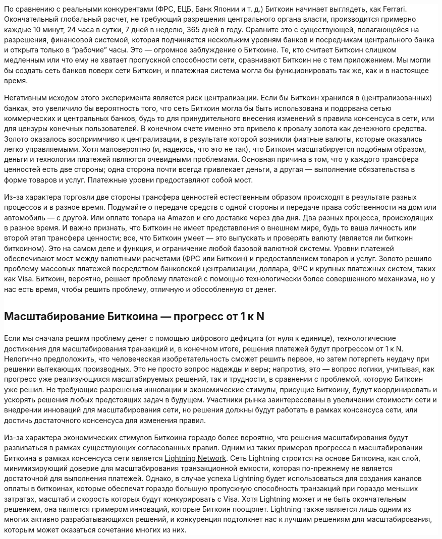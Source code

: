 По сравнению с реальными конкурентами (ФРС, ЕЦБ, Банк Японии и т. д.) Биткоин начинает выглядеть, как Ferrari. Окончательный глобальный расчет, не требующий разрешения центрального органа власти, производится примерно каждые 10 минут, 24 часа в сутки, 7 дней в неделю, 365 дней в году. Сравните это с существующей, полагающейся на разрешения, финансовой системой, которая подчиняется нескольким уровням банков и посредникам центрального банка и открыта только в “рабочие” часы. Это — огромное заблуждение о Биткоине. Те, кто считает Биткоин слишком медленным или что ему не хватает пропускной способности сети, сравнивают Биткоин не с тем приложением. Мы могли бы создать сеть банков поверх сети Биткоин, и платежная система могла бы функционировать так же, как и в настоящее время.

Негативным исходом этого эксперимента является риск централизации. Если бы Биткоин хранился в (централизованных) банках, это увеличило бы вероятность того, что сеть Биткоин могла бы быть использована и подорвана сетью коммерческих и центральных банков, будь то для принудительного внесения изменений в правила консенсуса в сети, или для цензуры конечных пользователей. В конечном счете именно это привело к провалу золота как денежного средства. Золото оказалось восприимчиво к централизации, в результате которой возникли фиатные валюты, которые оказались легко управляемыми. Хотя маловероятно (и, надеюсь, что это не так), что Биткоин масштабируется подобным образом, деньги и технологии платежей являются очевидными проблемами. Основная причина в том, что у каждого трансфера ценностей есть две стороны; одна сторона почти всегда привлекает деньги, а другая — выполнение обязательства в форме товаров и услуг. Платежные уровни предоставляют собой мост.

Из-за характера торговли две стороны трансфера ценностей естественным образом происходят в результате разных процессов и в разное время. Подумайте о передаче средств с одной стороны и передаче права собственности на дом или автомобиль — с другой. Или оплате товара на Amazon и его доставке через два дня. Два разных процесса, происходящих в разное время. И важно признать, что Биткоин не имеет представления о внешнем мире, будь то ваша личность или второй этап трансфера ценности; все, что Биткоин умеет — это выпускать и проверять валюту (является ли биткоин биткоином). Это на самом деле и функция, и ограничение любой базовой валютной системы. Уровни платежей обеспечивают мост между валютными расчетами (ФРС или Биткоин) и предоставлением товаров и услуг. Золото решило проблему массовых платежей посредством банковской централизации, доллара, ФРС и крупных платежных систем, таких как Visa. Биткоин, вероятно, решает проблему платежей с помощью технологически более совершенного механизма, но у нас есть время, чтобы решить проблему, отличную и обособленную от денег.

## Масштабирование Биткоина — прогресс от 1 к N

Если мы сначала решим проблему денег с помощью цифрового дефицита (от нуля к единице), технологические достижения для масштабирования транзакций и, в конечном итоге, решения платежей будут прогрессом от 1 к N. Нелогично предположить, что человеческая изобретательность сможет решить первое, но затем потерпеть неудачу при решении вытекающих производных. Это не просто вопрос надежды и веры; напротив, это — вопрос логики, учитывая, как прогресс уже реализующихся масштабируемых решений, так и трудности, в сравнении с проблемой, которую Биткоин уже решил. Не требующие разрешения инновации и экономические стимулы, присущие Биткоину, будут координировать и ускорять решения любых предстоящих задач в будущем. Участники рынка заинтересованы в увеличении стоимости сети и внедрении инноваций для масштабирования сети, но решения должны будут работать в рамках консенсуса сети, или достичь достаточного консенсуса для изменения правил.

Из-за характера экономических стимулов Биткоина гораздо более вероятно, что решения масштабирования будут развиваться в рамках существующих согласованных правил. Одним из таких примеров прогресса в масштабировании Биткоина в рамках консенсуса сети является [Lightning Network](/chto-takoe-laitning/). Сеть Lightning строится на основе Биткоина, как слой, минимизирующий доверие для масштабирования транзакционной емкости, которая по-прежнему не является достаточной для выполнения платежей. Однако, в случае успеха Lightning будет использоваться для создания каналов оплаты в биткоинах, которые обеспечат гораздо большую пропускную способность транзакций при гораздо меньших затратах, масштаб и скорость которых будут конкурировать с Visa. Хотя Lightning может и не быть окончательным решением, она является примером инноваций, которые Биткоин поощряет. Lightning также является лишь одним из многих активно разрабатывающихся решений, и конкуренция подтолкнет нас к лучшим решениям для масштабирования, которым может оказаться сочетание многих из них.
